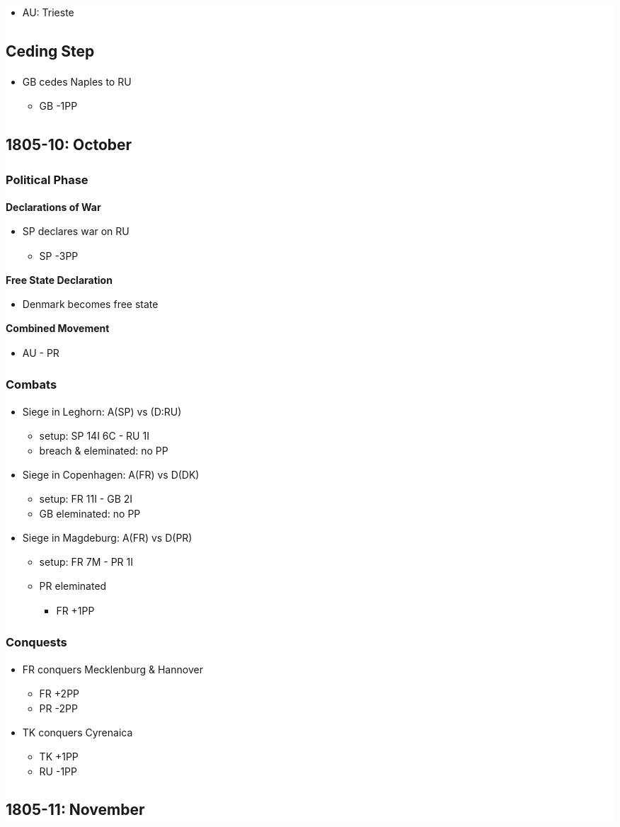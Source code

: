 - AU: Trieste

## Ceding Step

- GB cedes Naples to RU

  - GB -1PP

## 1805-10: October

### Political Phase

**Declarations of War**

- SP declares war on RU

  - SP -3PP

**Free State Declaration**

- Denmark becomes free state

**Combined Movement**

- AU - PR

### Combats

- Siege in Leghorn: A(SP) vs (D:RU)

  - setup: SP 14I 6C - RU 1I
  - breach & eleminated: no PP

- Siege in Copenhagen: A(FR) vs D(DK)

  - setup: FR 11I - GB 2I
  - GB eleminated: no PP

- Siege in Magdeburg: A(FR) vs D(PR)

  - setup: FR 7M - PR 1I
  - PR eleminated

    - FR +1PP

### Conquests

- FR conquers Mecklenburg & Hannover

  - FR +2PP
  - PR -2PP

- TK conquers Cyrenaica

  - TK +1PP
  - RU -1PP

## 1805-11: November

